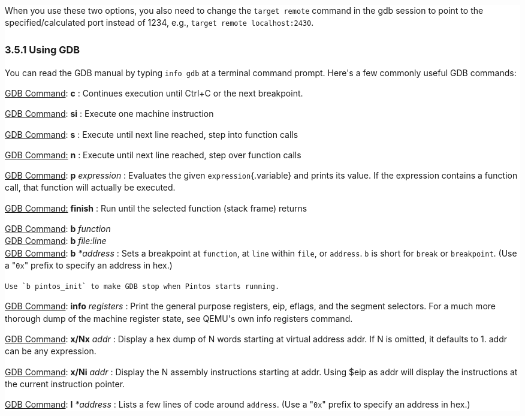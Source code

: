 When you use these two options, you also need to change the
`target remote` command in the gdb session to point to the specified/calculated port
instead of 1234, e.g., `target remote localhost:2430`.
  </div>
</div>

### 3.5.1 Using GDB

You can read the GDB manual by typing `info gdb` at a terminal command
prompt. Here\'s a few commonly useful GDB commands:

<u>GDB Command</u>: **c**
:   Continues execution until <span class='keyboard'>Ctrl+C</span> or the next breakpoint.

<u>GDB Command</u>: **si**
:   Execute one machine instruction

<u>GDB Command</u>: **s**
:   Execute until next line reached, step into function calls

<u>GDB Command:</u> **n**
:   Execute until next line reached, step over function calls

<u>GDB Command</u>: **p** *expression*
:   Evaluates the given `expression`{.variable} and prints its value. If
    the expression contains a function call, that function will actually
    be executed.

<u>GDB Command:</u> **finish**
:   Run until the selected function (stack frame) returns

<u>GDB Command</u>: **b** *function*<br><u>GDB Command</u>: **b** *file:line*<br><u>GDB Command</u>: **b** *\*address*
:   Sets a breakpoint at `function`, at `line`
    within `file`, or `address`. `b` is short for
    `break` or `breakpoint`. (Use a "`0x`" prefix to specify an
    address in hex.)

    Use `b pintos_init` to make GDB stop when Pintos starts running.

<u>GDB Command</u>: **info** *registers*
:   Print the general purpose registers, eip, eflags, and the segment
    selectors. For a much more thorough dump of the machine register
    state, see QEMU\'s own info registers command.

<u>GDB Command</u>: **x/Nx** *addr*
:   Display a hex dump of N words starting at virtual address addr. If N
    is omitted, it defaults to 1. addr can be any expression.

<u>GDB Command</u>: **x/Ni** *addr*
:   Display the N assembly instructions starting at addr. Using \$eip as
    addr will display the instructions at the current instruction
    pointer.

<u>GDB Command</u>: **l** *\*address*
:   Lists a few lines of code around `address`. (Use a
    "`0x`" prefix to specify an address in hex.)
